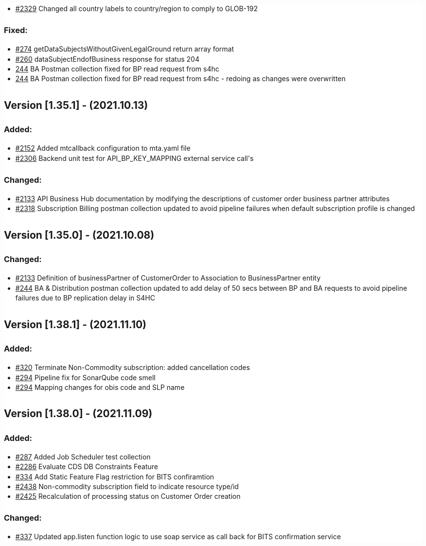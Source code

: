 - [#2329](https://github.wdf.sap.corp/c4u/edom-retailer-core/issues/2329) Changed all country labels to country/region to comply to GLOB-192
### Fixed:
- [#274](https://github.wdf.sap.corp/c4u/edominator_zenhub/issues/274) getDataSubjectsWithoutGivenLegalGround return array format
- [#260](https://github.wdf.sap.corp/c4u/edominator_zenhub/issues/260) dataSubjectEndofBusiness response for status 204
- [244](https://github.wdf.sap.corp/c4u/edom-Canada/issues/244) BA Postman collection fixed for  BP read request from s4hc 
- [244](https://github.wdf.sap.corp/c4u/edom-Canada/issues/244) BA Postman collection fixed for  BP read request from s4hc - redoing as changes were overwritten

## Version [1.35.1] - (2021.10.13)
### Added:
- [#2152](https://github.wdf.sap.corp/c4u/edom-retailer-core/issues/2152) Added mtcallback configuration to mta.yaml file
- [#2306](https://github.wdf.sap.corp/c4u/edom-retailer-core/tree/feat/308-API_BP_KEY_MAPPING-tests) Backend unit test for API_BP_KEY_MAPPING external service call's
### Changed:
- [#2133](https://github.wdf.sap.corp/c4u/edom-retailer-core/issues/2133) API Business Hub documentation by modifying the descriptions of customer order business partner attributes
- [#2318](https://github.wdf.sap.corp/c4u/edom-retailer-core/issues/2318) Subscription Billing postman collection updated to avoid pipeline failures when default subscription profile is changed 

## Version [1.35.0] - (2021.10.08)
### Changed:
- [#2133](https://github.wdf.sap.corp/c4u/edom-retailer-core/issues/2133) Definition of businessPartner of CustomerOrder to Association to BusinessPartner entity
- [#244](https://github.wdf.sap.corp/c4u/edom-Canada/issues/244) BA & Distribution postman collection updated to add delay of 50 secs between BP and BA requests to avoid pipeline failures due to BP replication delay in S4HC

## Version [1.38.1] - (2021.11.10)
### Added:
- [#320](https://github.wdf.sap.corp/c4u/foundation-orchestration/issues/320) Terminate Non-Commodity subscription: added cancellation codes
- [#294](https://github.wdf.sap.corp/c4u/foundation-orchestration/issues/294) Pipeline fix for SonarQube code smell
- [#294](https://github.wdf.sap.corp/c4u/foundation-orchestration/issues/294) Mapping changes for obis code and SLP name

## Version [1.38.0] - (2021.11.09)
### Added:
- [#287](https://github.wdf.sap.corp/c4u/edominator_zenhub/issues/287) Added Job Scheduler test collection
- [#2286](https://github.wdf.sap.corp/c4u/edom-retailer-core/issues/2286) Evaluate CDS DB Constraints Feature
- [#334](https://github.wdf.sap.corp/c4u/foundation-orchestration/issues/334) Add Static Feature Flag restriction for BITS confiramtion
- [#2438](https://github.wdf.sap.corp/c4u/edom-retailer-core/issues/2438) Non-commodity subscription field to indicate resource type/id
- [#2425](https://github.wdf.sap.corp/c4u/edom-retailer-core/issues/2425) Recalculation of processing status on Customer Order creation
### Changed:
- [#337](https://github.wdf.sap.corp/c4u/foundation-orchestration/issues/337) Updated app.listen function logic to use soap service as call back for BITS confirmation service